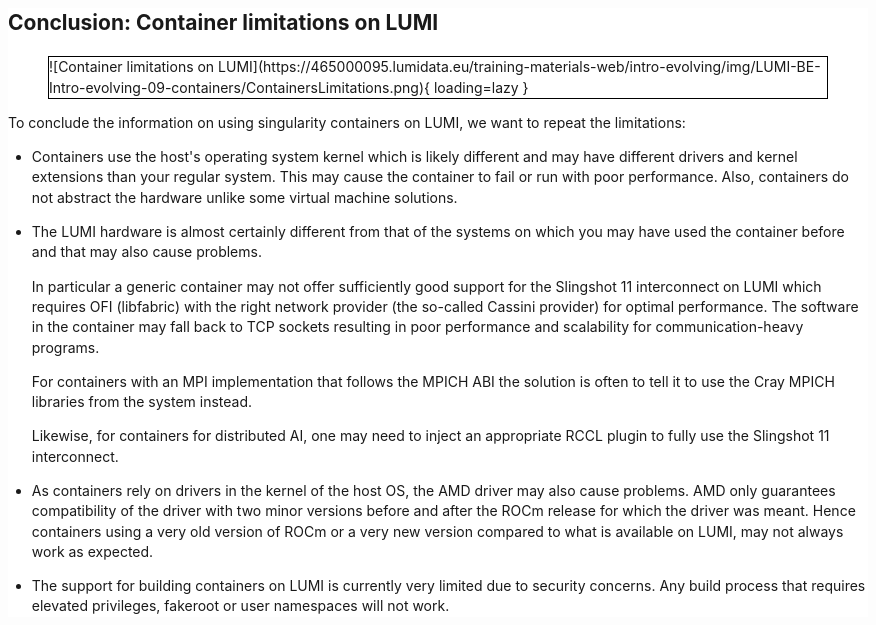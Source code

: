 
## Conclusion: Container limitations on LUMI

<figure markdown style="border: 1px solid #000">
  ![Container limitations on LUMI](https://465000095.lumidata.eu/training-materials-web/intro-evolving/img/LUMI-BE-Intro-evolving-09-containers/ContainersLimitations.png){ loading=lazy }
</figure>

To conclude the information on using singularity containers on LUMI,
we want to repeat the limitations:

*   Containers use the host's operating system kernel which is likely different and
    may have different drivers and kernel extensions than your regular system.
    This may cause the container to fail or run with poor performance.
    Also, containers do not abstract the hardware unlike some virtual machine solutions.

*   The LUMI hardware is almost certainly different from that of the systems on which
    you may have used the container before and that may also cause problems.

    In particular a generic container may not offer sufficiently good support for the 
    Slingshot 11 interconnect on LUMI which requires OFI (libfabric) with the right 
    network provider (the so-called Cassini provider) for optimal performance.
    The software in the container may fall back to TCP sockets resulting in poor 
    performance and scalability for communication-heavy programs.

    For containers with an MPI implementation that follows the MPICH ABI the solution
    is often to tell it to use the Cray MPICH libraries from the system instead.

    Likewise, for containers for distributed AI, one may need to inject an appropriate
    RCCL plugin to fully use the Slingshot 11 interconnect.

*   As containers rely on drivers in the kernel of the host OS, the AMD driver may also
    cause problems. AMD only guarantees compatibility of the driver with two minor versions
    before and after the ROCm release for which the driver was meant. Hence containers 
    using a very old version of ROCm or a very new version compared to what is available
    on LUMI, may not always work as expected.

*   The support for building containers on LUMI is currently very limited due to security
    concerns. Any build process that requires elevated privileges, fakeroot or user namespaces
    will not work.


